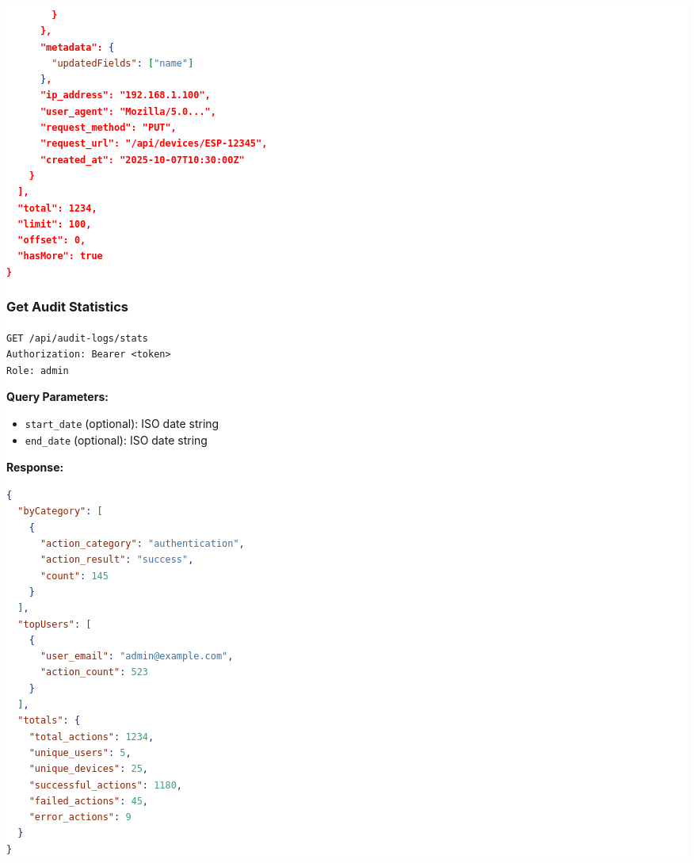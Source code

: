```json
        }
      },
      "metadata": {
        "updatedFields": ["name"]
      },
      "ip_address": "192.168.1.100",
      "user_agent": "Mozilla/5.0...",
      "request_method": "PUT",
      "request_url": "/api/devices/ESP-12345",
      "created_at": "2025-10-07T10:30:00Z"
    }
  ],
  "total": 1234,
  "limit": 100,
  "offset": 0,
  "hasMore": true
}
```

### Get Audit Statistics
```http
GET /api/audit-logs/stats
Authorization: Bearer <token>
Role: admin
```

**Query Parameters:**
- `start_date` (optional): ISO date string
- `end_date` (optional): ISO date string

**Response:**
```json
{
  "byCategory": [
    {
      "action_category": "authentication",
      "action_result": "success",
      "count": 145
    }
  ],
  "topUsers": [
    {
      "user_email": "admin@example.com",
      "action_count": 523
    }
  ],
  "totals": {
    "total_actions": 1234,
    "unique_users": 5,
    "unique_devices": 25,
    "successful_actions": 1180,
    "failed_actions": 45,
    "error_actions": 9
  }
}
```
